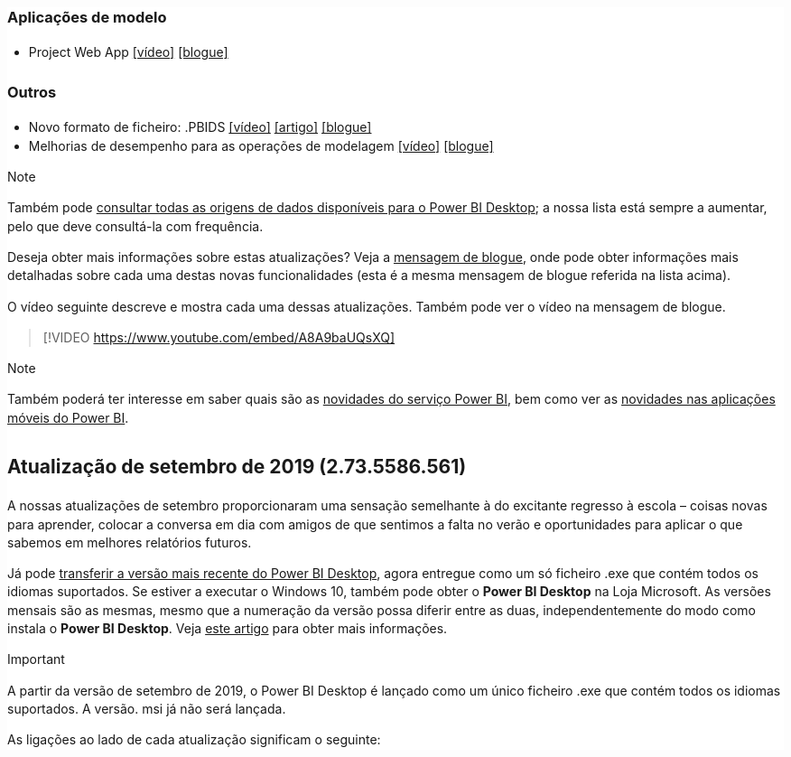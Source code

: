 
### <a name="template-apps"></a>Aplicações de modelo
* Project Web App [[vídeo]](https://youtu.be/A8A9baUQsXQ?t=850)  [[blogue]](https://powerbi.microsoft.com/blog/power-bi-desktop-october-2019-feature-summary/#projectWebApp) 

### <a name="other"></a>Outros
* Novo formato de ficheiro: .PBIDS [[vídeo]](https://youtu.be/A8A9baUQsXQ?t=2455) [[artigo]](../connect-data/desktop-data-sources.md#pbids-file-examples) [[blogue]](https://powerbi.microsoft.com/blog/power-bi-desktop-october-2019-feature-summary/#pbids) 
* Melhorias de desempenho para as operações de modelagem [[vídeo]](https://youtu.be/A8A9baUQsXQ?t=2583)  [[blogue]](https://powerbi.microsoft.com/blog/power-bi-desktop-october-2019-feature-summary/#performance) 

> [!NOTE]
> Também pode [consultar todas as origens de dados disponíveis para o Power BI Desktop](../connect-data/desktop-data-sources.md); a nossa lista está sempre a aumentar, pelo que deve consultá-la com frequência.

Deseja obter mais informações sobre estas atualizações? Veja a [mensagem de blogue](https://powerbi.microsoft.com/blog/power-bi-desktop-october-2019-feature-summary/), onde pode obter informações mais detalhadas sobre cada uma destas novas funcionalidades (esta é a mesma mensagem de blogue referida na lista acima).


O vídeo seguinte descreve e mostra cada uma dessas atualizações. Também pode ver o vídeo na mensagem de blogue.

> [!VIDEO https://www.youtube.com/embed/A8A9baUQsXQ]

> [!NOTE]
> Também poderá ter interesse em saber quais são as [novidades do serviço Power BI](service-whats-new.md), bem como ver as [novidades nas aplicações móveis do Power BI](../consumer/mobile/mobile-whats-new-in-the-mobile-apps.md).



## <a name="september-2019-update-2735586561"></a>Atualização de setembro de 2019 (2.73.5586.561)

A nossas atualizações de setembro proporcionaram uma sensação semelhante à do excitante regresso à escola – coisas novas para aprender, colocar a conversa em dia com amigos de que sentimos a falta no verão e oportunidades para aplicar o que sabemos em melhores relatórios futuros. 

Já pode [transferir a versão mais recente do Power BI Desktop](https://powerbi.microsoft.com/desktop), agora entregue como um só ficheiro .exe que contém todos os idiomas suportados. Se estiver a executar o Windows 10, também pode obter o **Power BI Desktop** na Loja Microsoft. As versões mensais são as mesmas, mesmo que a numeração da versão possa diferir entre as duas, independentemente do modo como instala o **Power BI Desktop**. Veja [este artigo](desktop-get-the-desktop.md) para obter mais informações. 

> [!IMPORTANT]
> A partir da versão de setembro de 2019, o Power BI Desktop é lançado como um único ficheiro .exe que contém todos os idiomas suportados. A versão. msi já não será lançada.


As ligações ao lado de cada atualização significam o seguinte:
